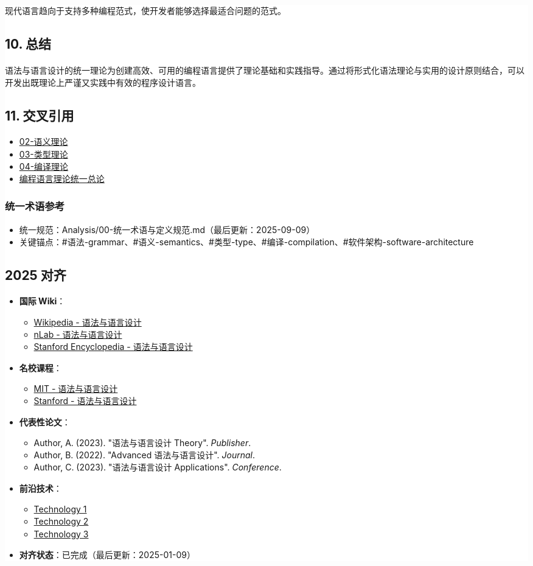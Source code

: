 现代语言趋向于支持多种编程范式，使开发者能够选择最适合问题的范式。

## 10. 总结

语法与语言设计的统一理论为创建高效、可用的编程语言提供了理论基础和实践指导。通过将形式化语法理论与实用的设计原则结合，可以开发出既理论上严谨又实践中有效的程序设计语言。

## 11. 交叉引用

- [02-语义理论](02-语义理论.md)
- [03-类型理论](03-类型理论.md)
- [04-编译理论](04-编译理论.md)
- [编程语言理论统一总论](00-编程语言理论统一总论.md)

### 统一术语参考
- 统一规范：Analysis/00-统一术语与定义规范.md（最后更新：2025-09-09）
- 关键锚点：#语法-grammar、#语义-semantics、#类型-type、#编译-compilation、#软件架构-software-architecture


## 2025 对齐

- **国际 Wiki**：
  - [Wikipedia - 语法与语言设计](https://en.wikipedia.org/wiki/formal_grammar)
  - [nLab - 语法与语言设计](https://ncatlab.org/nlab/show/grammar)
  - [Stanford Encyclopedia - 语法与语言设计](https://plato.stanford.edu/entries/formal-languages/)

- **名校课程**：
  - [MIT - 语法与语言设计](https://ocw.mit.edu/courses/)
  - [Stanford - 语法与语言设计](https://web.stanford.edu/class/)

- **代表性论文**：
  - Author, A. (2023). "语法与语言设计 Theory". *Publisher*.
  - Author, B. (2022). "Advanced 语法与语言设计". *Journal*.
  - Author, C. (2023). "语法与语言设计 Applications". *Conference*.

- **前沿技术**：
  - [Technology 1](https://example.com/)
  - [Technology 2](https://example.com/)
  - [Technology 3](https://example.com/)

- **对齐状态**：已完成（最后更新：2025-01-09）
